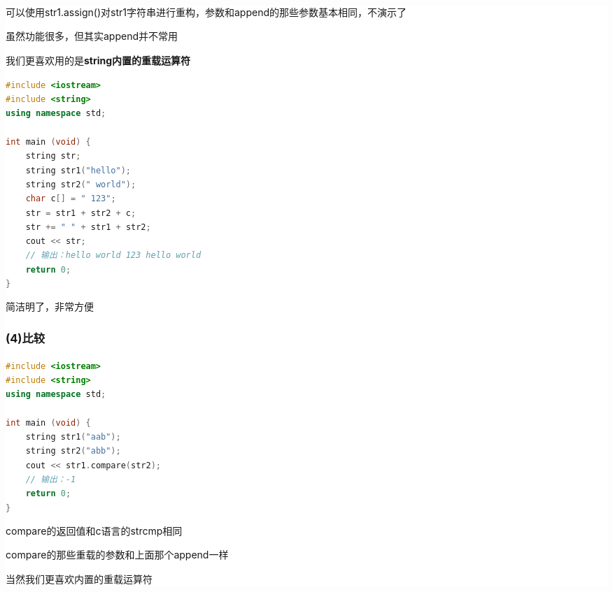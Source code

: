



可以使用str1.assign()对str1字符串进行重构，参数和append的那些参数基本相同，不演示了



虽然功能很多，但其实append并不常用

我们更喜欢用的是**string内置的重载运算符**

```c++
#include <iostream>
#include <string>
using namespace std;

int main (void) {
	string str;
	string str1("hello");
	string str2(" world");
	char c[] = " 123";
	str = str1 + str2 + c;
	str += " " + str1 + str2;
	cout << str;
    // 输出：hello world 123 hello world
    return 0;
}
```

简洁明了，非常方便





### (4)比较



```c++
#include <iostream>
#include <string>
using namespace std;

int main (void) {
	string str1("aab");
	string str2("abb");
	cout << str1.compare(str2);
    // 输出：-1
    return 0;
}
```

compare的返回值和c语言的strcmp相同

compare的那些重载的参数和上面那个append一样



当然我们更喜欢内置的重载运算符
